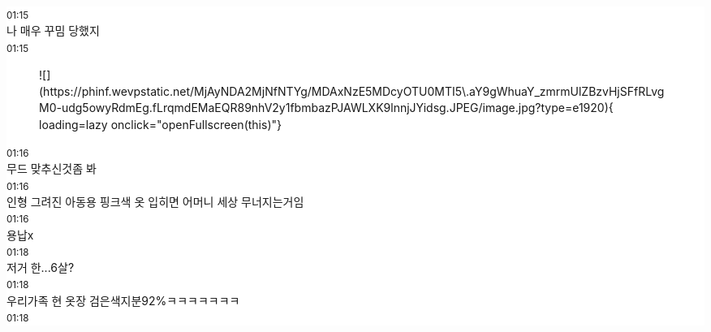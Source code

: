 </div>
</div>
<div class="message" markdown="1">
<div class="message-date" markdown="1">
<small>01:15</small>
</div>
<div markdown="1">
나 매우 꾸밈 당했지
</div>
</div>
<div class="message" markdown="1">
<div class="message-date" markdown="1">
<small>01:15</small>
</div>
<div markdown="1">
<figure class="msg-media" markdown="1">
![](https://phinf.wevpstatic.net/MjAyNDA2MjNfNTYg/MDAxNzE5MDcyOTU0MTI5\.aY9gWhuaY_zmrmUlZBzvHjSFfRLvgM0-udg5owyRdmEg.fLrqmdEMaEQR89nhV2y1fbmbazPJAWLXK9lnnjJYidsg.JPEG/image.jpg?type=e1920){ loading=lazy onclick="openFullscreen(this)"}
</figure>
</div>
</div>
<div class="message" markdown="1">
<div class="message-date" markdown="1">
<small>01:16</small>
</div>
<div markdown="1">
무드 맞추신것좀 봐
</div>
</div>
<div class="message" markdown="1">
<div class="message-date" markdown="1">
<small>01:16</small>
</div>
<div markdown="1">
인형 그려진 아동용 핑크색 옷 입히면 어머니 세상 무너지는거임
</div>
</div>
<div class="message" markdown="1">
<div class="message-date" markdown="1">
<small>01:16</small>
</div>
<div markdown="1">
용납x
</div>
</div>
<div class="message" markdown="1">
<div class="message-date" markdown="1">
<small>01:18</small>
</div>
<div markdown="1">
저거 한...6살?
</div>
</div>
<div class="message" markdown="1">
<div class="message-date" markdown="1">
<small>01:18</small>
</div>
<div markdown="1">
우리가족 현 옷장 검은색지분92%ㅋㅋㅋㅋㅋㅋㅋ
</div>
</div>
<div class="message" markdown="1">
<div class="message-date" markdown="1">
<small>01:18</small>